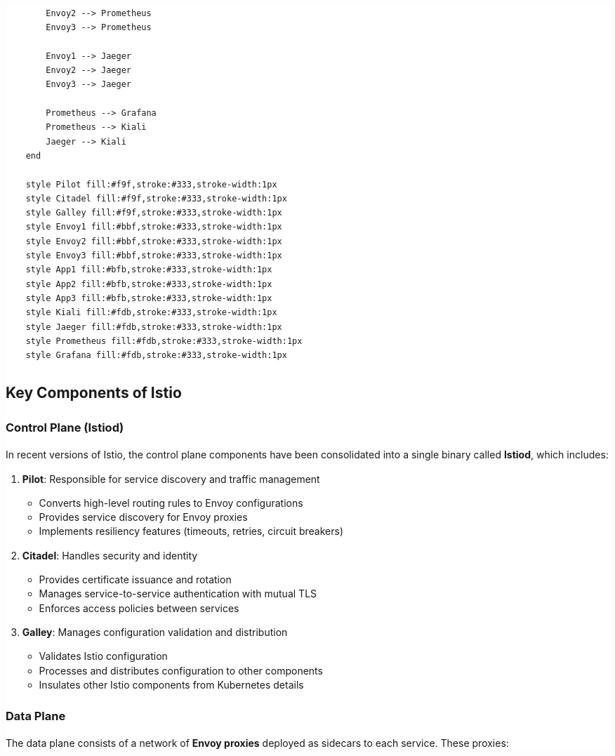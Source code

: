 ```mermaid
        Envoy2 --> Prometheus
        Envoy3 --> Prometheus
        
        Envoy1 --> Jaeger
        Envoy2 --> Jaeger
        Envoy3 --> Jaeger
        
        Prometheus --> Grafana
        Prometheus --> Kiali
        Jaeger --> Kiali
    end
    
    style Pilot fill:#f9f,stroke:#333,stroke-width:1px
    style Citadel fill:#f9f,stroke:#333,stroke-width:1px
    style Galley fill:#f9f,stroke:#333,stroke-width:1px
    style Envoy1 fill:#bbf,stroke:#333,stroke-width:1px
    style Envoy2 fill:#bbf,stroke:#333,stroke-width:1px
    style Envoy3 fill:#bbf,stroke:#333,stroke-width:1px
    style App1 fill:#bfb,stroke:#333,stroke-width:1px
    style App2 fill:#bfb,stroke:#333,stroke-width:1px
    style App3 fill:#bfb,stroke:#333,stroke-width:1px
    style Kiali fill:#fdb,stroke:#333,stroke-width:1px
    style Jaeger fill:#fdb,stroke:#333,stroke-width:1px
    style Prometheus fill:#fdb,stroke:#333,stroke-width:1px
    style Grafana fill:#fdb,stroke:#333,stroke-width:1px
```

## Key Components of Istio

### Control Plane (Istiod)

In recent versions of Istio, the control plane components have been consolidated into a single binary called **Istiod**, which includes:

1. **Pilot**: Responsible for service discovery and traffic management
   - Converts high-level routing rules to Envoy configurations
   - Provides service discovery for Envoy proxies
   - Implements resiliency features (timeouts, retries, circuit breakers)

2. **Citadel**: Handles security and identity
   - Provides certificate issuance and rotation
   - Manages service-to-service authentication with mutual TLS
   - Enforces access policies between services

3. **Galley**: Manages configuration validation and distribution
   - Validates Istio configuration
   - Processes and distributes configuration to other components
   - Insulates other Istio components from Kubernetes details

### Data Plane

The data plane consists of a network of **Envoy proxies** deployed as sidecars to each service. These proxies:
